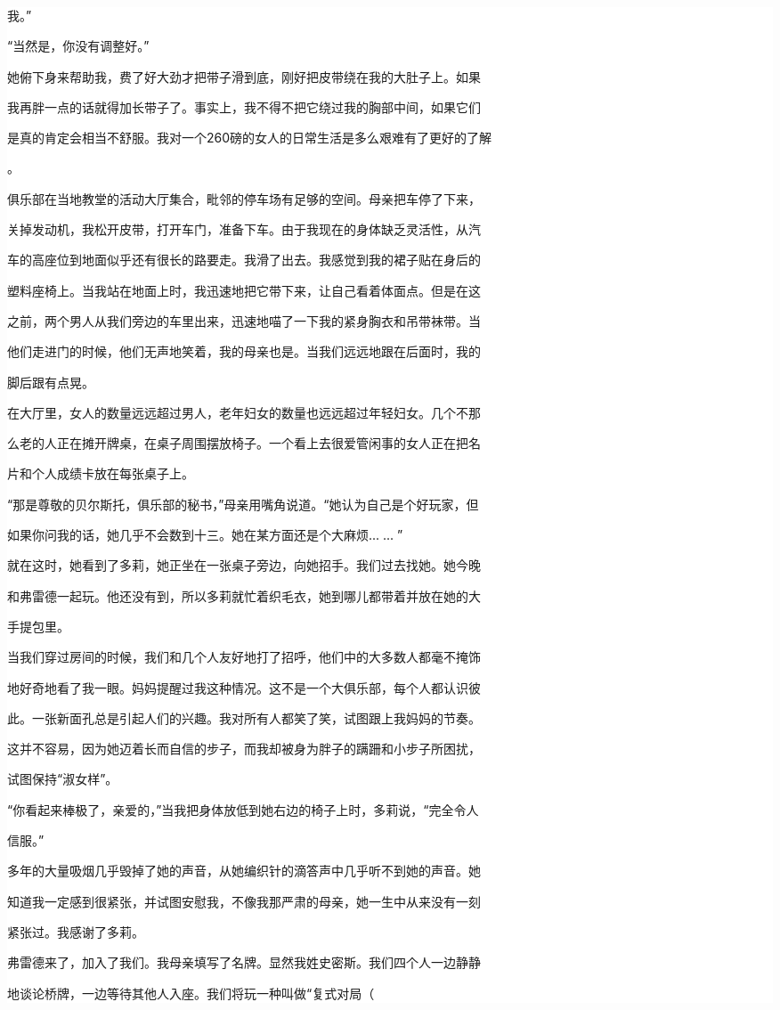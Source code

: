我。”

“当然是，你没有调整好。”

她俯下身来帮助我，费了好大劲才把带子滑到底，刚好把皮带绕在我的大肚子上。如果

我再胖一点的话就得加长带子了。事实上，我不得不把它绕过我的胸部中间，如果它们

是真的肯定会相当不舒服。我对一个260磅的女人的日常生活是多么艰难有了更好的了解

。

俱乐部在当地教堂的活动大厅集合，毗邻的停车场有足够的空间。母亲把车停了下来，

关掉发动机，我松开皮带，打开车门，准备下车。由于我现在的身体缺乏灵活性，从汽

车的高座位到地面似乎还有很长的路要走。我滑了出去。我感觉到我的裙子贴在身后的

塑料座椅上。当我站在地面上时，我迅速地把它带下来，让自己看着体面点。但是在这

之前，两个男人从我们旁边的车里出来，迅速地喵了一下我的紧身胸衣和吊带袜带。当

他们走进门的时候，他们无声地笑着，我的母亲也是。当我们远远地跟在后面时，我的

脚后跟有点晃。

在大厅里，女人的数量远远超过男人，老年妇女的数量也远远超过年轻妇女。几个不那

么老的人正在摊开牌桌，在桌子周围摆放椅子。一个看上去很爱管闲事的女人正在把名

片和个人成绩卡放在每张桌子上。

“那是尊敬的贝尔斯托，俱乐部的秘书，”母亲用嘴角说道。“她认为自己是个好玩家，但

如果你问我的话，她几乎不会数到十三。她在某方面还是个大麻烦... ... ”

就在这时，她看到了多莉，她正坐在一张桌子旁边，向她招手。我们过去找她。她今晚

和弗雷德一起玩。他还没有到，所以多莉就忙着织毛衣，她到哪儿都带着并放在她的大

手提包里。

当我们穿过房间的时候，我们和几个人友好地打了招呼，他们中的大多数人都毫不掩饰

地好奇地看了我一眼。妈妈提醒过我这种情况。这不是一个大俱乐部，每个人都认识彼

此。一张新面孔总是引起人们的兴趣。我对所有人都笑了笑，试图跟上我妈妈的节奏。

这并不容易，因为她迈着长而自信的步子，而我却被身为胖子的蹒跚和小步子所困扰，

试图保持“淑女样”。

“你看起来棒极了，亲爱的，”当我把身体放低到她右边的椅子上时，多莉说，“完全令人

信服。”

多年的大量吸烟几乎毁掉了她的声音，从她编织针的滴答声中几乎听不到她的声音。她

知道我一定感到很紧张，并试图安慰我，不像我那严肃的母亲，她一生中从来没有一刻

紧张过。我感谢了多莉。

弗雷德来了，加入了我们。我母亲填写了名牌。显然我姓史密斯。我们四个人一边静静

地谈论桥牌，一边等待其他人入座。我们将玩一种叫做“复式对局（
